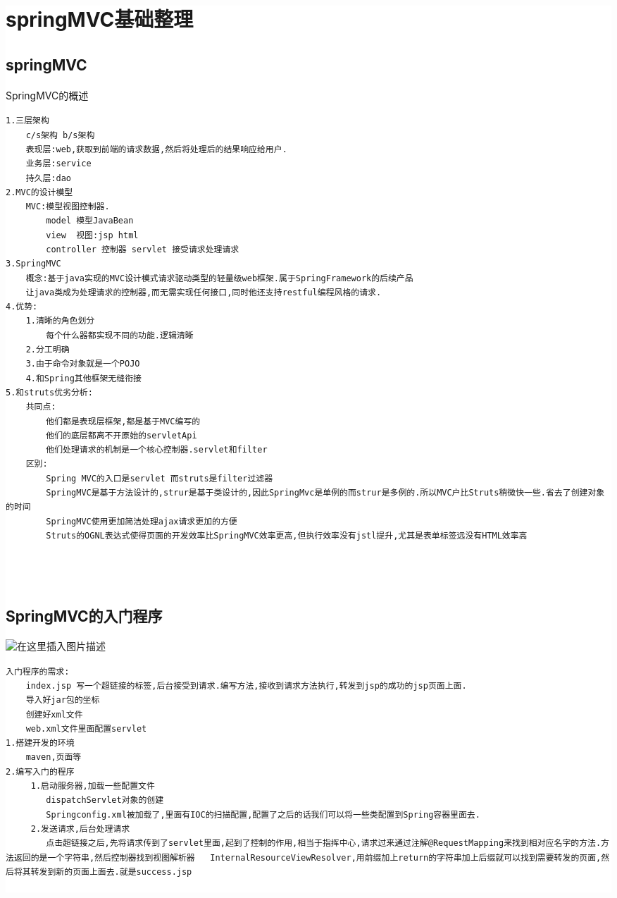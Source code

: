# springMVC基础整理
## springMVC

SpringMVC的概述

```
1.三层架构
	c/s架构 b/s架构
	表现层:web,获取到前端的请求数据,然后将处理后的结果响应给用户.
	业务层:service
	持久层:dao
2.MVC的设计模型  
	MVC:模型视图控制器.
        model 模型JavaBean
        view  视图:jsp html
        controller 控制器 servlet 接受请求处理请求
3.SpringMVC
	概念:基于java实现的MVC设计模式请求驱动类型的轻量级web框架.属于SpringFramework的后续产品
	让java类成为处理请求的控制器,而无需实现任何接口,同时他还支持restful编程风格的请求.
4.优势:
	1.清晰的角色划分
		每个什么器都实现不同的功能.逻辑清晰
	2.分工明确
	3.由于命令对象就是一个POJO
	4.和Spring其他框架无缝衔接
5.和struts优劣分析:
	共同点:
		他们都是表现层框架,都是基于MVC编写的
		他们的底层都离不开原始的servletApi
		他们处理请求的机制是一个核心控制器.servlet和filter
	区别:
		Spring MVC的入口是servlet 而struts是filter过滤器
		SpringMVC是基于方法设计的,strur是基于类设计的,因此SpringMvc是单例的而strur是多例的.所以MVC户比Struts稍微快一些.省去了创建对象的时间
		SpringMVC使用更加简洁处理ajax请求更加的方便
		Struts的OGNL表达式使得页面的开发效率比SpringMVC效率更高,但执行效率没有jstl提升,尤其是表单标签远没有HTML效率高
		
		


```

## SpringMVC的入门程序

<img src="https://img-blog.csdnimg.cn/20200508154500142.png?x-oss-process=image/watermark,type_ZmFuZ3poZW5naGVpdGk,shadow_10,text_aHR0cHM6Ly9ibG9nLmNzZG4ubmV0L3FxXzQzMDYxMjkw,size_16,color_FFFFFF,t_70" alt="在这里插入图片描述"/>

```
入门程序的需求:
	index.jsp 写一个超链接的标签,后台接受到请求.编写方法,接收到请求方法执行,转发到jsp的成功的jsp页面上面.
	导入好jar包的坐标
	创建好xml文件
	web.xml文件里面配置servlet
1.搭建开发的环境	
	maven,页面等
2.编写入门的程序
	 1.启动服务器,加载一些配置文件
	 	dispatchServlet对象的创建
	 	Springconfig.xml被加载了,里面有IOC的扫描配置,配置了之后的话我们可以将一些类配置到Spring容器里面去.
	 2.发送请求,后台处理请求
	 	点击超链接之后,先将请求传到了servlet里面,起到了控制的作用,相当于指挥中心,请求过来通过注解@RequestMapping来找到相对应名字的方法.方法返回的是一个字符串,然后控制器找到视图解析器	InternalResourceViewResolver,用前缀加上return的字符串加上后缀就可以找到需要转发的页面,然后将其转发到新的页面上面去.就是success.jsp
	 
```